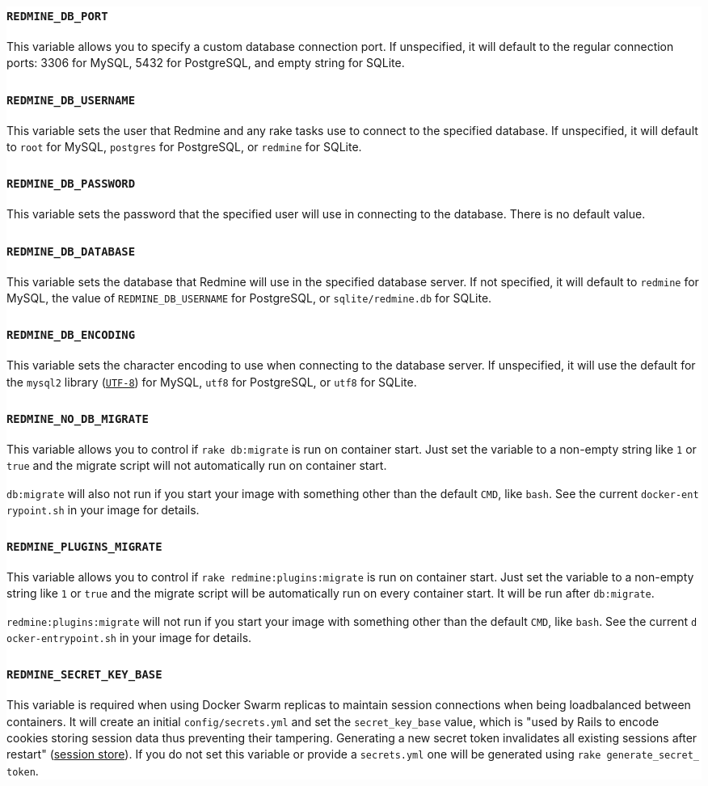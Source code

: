 ### `REDMINE_DB_PORT`

This variable allows you to specify a custom database connection port. If unspecified, it will default to the regular connection ports: 3306 for MySQL, 5432 for PostgreSQL, and empty string for SQLite.

### `REDMINE_DB_USERNAME`

This variable sets the user that Redmine and any rake tasks use to connect to the specified database. If unspecified, it will default to `root` for MySQL, `postgres` for PostgreSQL, or `redmine` for SQLite.

### `REDMINE_DB_PASSWORD`

This variable sets the password that the specified user will use in connecting to the database. There is no default value.

### `REDMINE_DB_DATABASE`

This variable sets the database that Redmine will use in the specified database server. If not specified, it will default to `redmine` for MySQL, the value of `REDMINE_DB_USERNAME` for PostgreSQL, or `sqlite/redmine.db` for SQLite.

### `REDMINE_DB_ENCODING`

This variable sets the character encoding to use when connecting to the database server. If unspecified, it will use the default for the `mysql2` library ([`UTF-8`](https://github.com/brianmario/mysql2/tree/18673e8d8663a56213a980212e1092c2220faa92#mysql2---a-modern-simple-and-very-fast-mysql-library-for-ruby---binding-to-libmysql)) for MySQL, `utf8` for PostgreSQL, or `utf8` for SQLite.

### `REDMINE_NO_DB_MIGRATE`

This variable allows you to control if `rake db:migrate` is run on container start. Just set the variable to a non-empty string like `1` or `true` and the migrate script will not automatically run on container start.

`db:migrate` will also not run if you start your image with something other than the default `CMD`, like `bash`. See the current `docker-entrypoint.sh` in your image for details.

### `REDMINE_PLUGINS_MIGRATE`

This variable allows you to control if `rake redmine:plugins:migrate` is run on container start. Just set the variable to a non-empty string like `1` or `true` and the migrate script will be automatically run on every container start. It will be run after `db:migrate`.

`redmine:plugins:migrate` will not run if you start your image with something other than the default `CMD`, like `bash`. See the current `docker-entrypoint.sh` in your image for details.

### `REDMINE_SECRET_KEY_BASE`

This variable is required when using Docker Swarm replicas to maintain session connections when being loadbalanced between containers. It will create an initial `config/secrets.yml` and set the `secret_key_base` value, which is "used by Rails to encode cookies storing session data thus preventing their tampering. Generating a new secret token invalidates all existing sessions after restart" ([session store](https://www.redmine.org/projects/redmine/wiki/RedmineInstall#Step-5-Session-store-secret-generation)). If you do not set this variable or provide a `secrets.yml` one will be generated using `rake generate_secret_token`.
